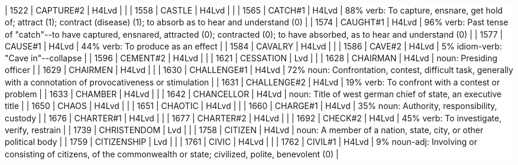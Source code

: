 |  1522 | CAPTURE#2          | H4Lvd    |                                                                                                                                                                                    |
|  1558 | CASTLE             | H4Lvd    |                                                                                                                                                                                    |
|  1565 | CATCH#1            | H4Lvd    | 88% verb: To capture, ensnare, get hold of; attract (1); contract (disease)  (1); to absorb as to hear and understand (0)                                                          |
|  1574 | CAUGHT#1           | H4Lvd    | 96% verb: Past tense of "catch"--to have captured, ensnared, attracted  (0); contracted (0); to have absorbed, as to hear and understand (0)                                       |
|  1577 | CAUSE#1            | H4Lvd    | 44% verb: To produce as an effect                                                                                                                                                  |
|  1584 | CAVALRY            | H4Lvd    |                                                                                                                                                                                    |
|  1586 | CAVE#2             | H4Lvd    | 5% idiom-verb: "Cave in"--collapse                                                                                                                                                 |
|  1596 | CEMENT#2           | H4Lvd    |                                                                                                                                                                                    |
|  1621 | CESSATION          | Lvd      |                                                                                                                                                                                    |
|  1628 | CHAIRMAN           | H4Lvd    | noun: Presiding officer                                                                                                                                                            |
|  1629 | CHAIRMEN           | H4Lvd    |                                                                                                                                                                                    |
|  1630 | CHALLENGE#1        | H4Lvd    | 72% noun: Confrontation, contest, difficult task, generally with a connotation  of provocativeness or stimulation                                                                  |
|  1631 | CHALLENGE#2        | H4Lvd    | 19% verb: To confront with a contest or problem                                                                                                                                    |
|  1633 | CHAMBER            | H4Lvd    |                                                                                                                                                                                    |
|  1642 | CHANCELLOR         | H4Lvd    | noun: Title of west german chief of state, an executive title                                                                                                                      |
|  1650 | CHAOS              | H4Lvd    |                                                                                                                                                                                    |
|  1651 | CHAOTIC            | H4Lvd    |                                                                                                                                                                                    |
|  1660 | CHARGE#1           | H4Lvd    | 35% noun: Authority, responsibility, custody                                                                                                                                       |
|  1676 | CHARTER#1          | H4Lvd    |                                                                                                                                                                                    |
|  1677 | CHARTER#2          | H4Lvd    |                                                                                                                                                                                    |
|  1692 | CHECK#2            | H4Lvd    | 45% verb: To investigate, verify, restrain                                                                                                                                         |
|  1739 | CHRISTENDOM        | Lvd      |                                                                                                                                                                                    |
|  1758 | CITIZEN            | H4Lvd    | noun: A member of a nation, state, city, or other political body                                                                                                                   |
|  1759 | CITIZENSHIP        | Lvd      |                                                                                                                                                                                    |
|  1761 | CIVIC              | H4Lvd    |                                                                                                                                                                                    |
|  1762 | CIVIL#1            | H4Lvd    | 9% noun-adj: Involving or consisting of citizens, of the commonwealth  or state; civilized, polite, benevolent (0)                                                                 |